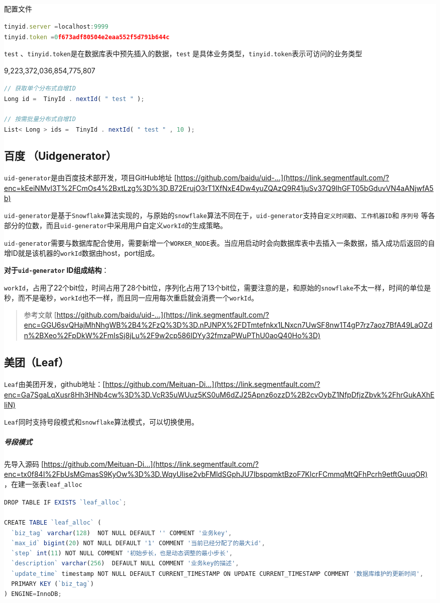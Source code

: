 配置文件

```javascript
tinyid.server =localhost:9999
tinyid.token =0f673adf80504e2eaa552f5d791b644c
```

`test` 、`tinyid.token`是在数据库表中预先插入的数据，`test` 是具体业务类型，`tinyid.token`表示可访问的业务类型

9,223,372,036,854,775,807

```javascript
// 获取单个分布式自增ID
Long id =  TinyId . nextId( " test " );

// 按需批量分布式自增ID
List< Long > ids =  TinyId . nextId( " test " , 10 );
```

## 百度 （Uidgenerator）

`uid-generator`是由百度技术部开发，项目GitHub地址 [https://github.com/baidu/uid-...](https://link.segmentfault.com/?enc=kEeiNMvl3T%2FCmOs4%2BxtLzg%3D%3D.B72ErujO3rT1XfNxE4Dw4yuZQAzQ9R41juSv37Q9IhGFT05bGduvVN4aANjwfA5b)

`uid-generator`是基于`Snowflake`算法实现的，与原始的`snowflake`算法不同在于，`uid-generator`支持自`定义时间戳`、`工作机器ID`和 `序列号` 等各部分的位数，而且`uid-generator`中采用用户自定义`workId`的生成策略。

`uid-generator`需要与数据库配合使用，需要新增一个`WORKER_NODE`表。当应用启动时会向数据库表中去插入一条数据，插入成功后返回的自增ID就是该机器的`workId`数据由host，port组成。

**对于`uid-generator` ID组成结构**：

`workId`，占用了22个bit位，时间占用了28个bit位，序列化占用了13个bit位，需要注意的是，和原始的`snowflake`不太一样，时间的单位是秒，而不是毫秒，`workId`也不一样，而且同一应用每次重启就会消费一个`workId`。

> 参考文献
> [https://github.com/baidu/uid-...](https://link.segmentfault.com/?enc=GGU6svQHajMhNhgWB%2B4%2FzQ%3D%3D.nPJNPX%2FDTmtefnkx1LNxcn7UwSF8nw1T4gP7rz7aoz7BfA49LaOZdn%2BXeo%2FpDkW%2FmIsSj8jLu%2F9w2cp586IDYy32fmzaPWuPThU0aoQ40Ho%3D)

## 美团（Leaf）

`Leaf`由美团开发，github地址：[https://github.com/Meituan-Di...](https://link.segmentfault.com/?enc=Ga7SgaLqXusr8Hh3HNb4cw%3D%3D.VcR35uWUuz5KS0uM6dZJ25Apnz6ozzD%2B2cvOybZ1NfpDfjzZbvk%2FhrGukAXhEIiN)

`Leaf`同时支持号段模式和`snowflake`算法模式，可以切换使用。

##### 号段模式

先导入源码 [https://github.com/Meituan-Di...](https://link.segmentfault.com/?enc=tx0f84I%2FbUsMGmasS9KyOw%3D%3D.WqyUlise2vbFMldSGphJU7IbspqmktBzoF7KlcrFCmmqMtQFhPcrh9etftGuuqOR) ，在建一张表`leaf_alloc`

```javascript
DROP TABLE IF EXISTS `leaf_alloc`;

CREATE TABLE `leaf_alloc` (
  `biz_tag` varchar(128)  NOT NULL DEFAULT '' COMMENT '业务key',
  `max_id` bigint(20) NOT NULL DEFAULT '1' COMMENT '当前已经分配了的最大id',
  `step` int(11) NOT NULL COMMENT '初始步长，也是动态调整的最小步长',
  `description` varchar(256)  DEFAULT NULL COMMENT '业务key的描述',
  `update_time` timestamp NOT NULL DEFAULT CURRENT_TIMESTAMP ON UPDATE CURRENT_TIMESTAMP COMMENT '数据库维护的更新时间',
  PRIMARY KEY (`biz_tag`)
) ENGINE=InnoDB;
```
